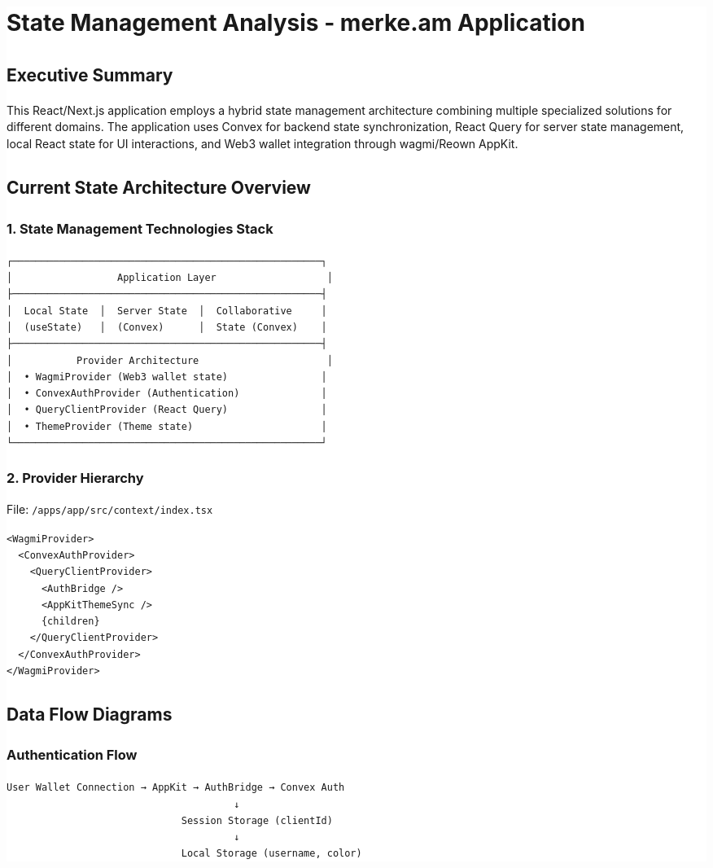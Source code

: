# State Management Analysis - merke.am Application

## Executive Summary

This React/Next.js application employs a hybrid state management architecture combining multiple specialized solutions for different domains. The application uses Convex for backend state synchronization, React Query for server state management, local React state for UI interactions, and Web3 wallet integration through wagmi/Reown AppKit.

## Current State Architecture Overview

### 1. State Management Technologies Stack

```
┌─────────────────────────────────────────────────────┐
│                  Application Layer                   │
├─────────────────────────────────────────────────────┤
│  Local State  │  Server State  │  Collaborative     │
│  (useState)   │  (Convex)      │  State (Convex)    │
├─────────────────────────────────────────────────────┤
│           Provider Architecture                      │
│  • WagmiProvider (Web3 wallet state)                │
│  • ConvexAuthProvider (Authentication)              │
│  • QueryClientProvider (React Query)                │
│  • ThemeProvider (Theme state)                      │
└─────────────────────────────────────────────────────┘
```

### 2. Provider Hierarchy

File: `/apps/app/src/context/index.tsx`

```tsx
<WagmiProvider>
  <ConvexAuthProvider>
    <QueryClientProvider>
      <AuthBridge />
      <AppKitThemeSync />
      {children}
    </QueryClientProvider>
  </ConvexAuthProvider>
</WagmiProvider>
```

## Data Flow Diagrams

### Authentication Flow

```
User Wallet Connection → AppKit → AuthBridge → Convex Auth
                                       ↓
                              Session Storage (clientId)
                                       ↓
                              Local Storage (username, color)
```
